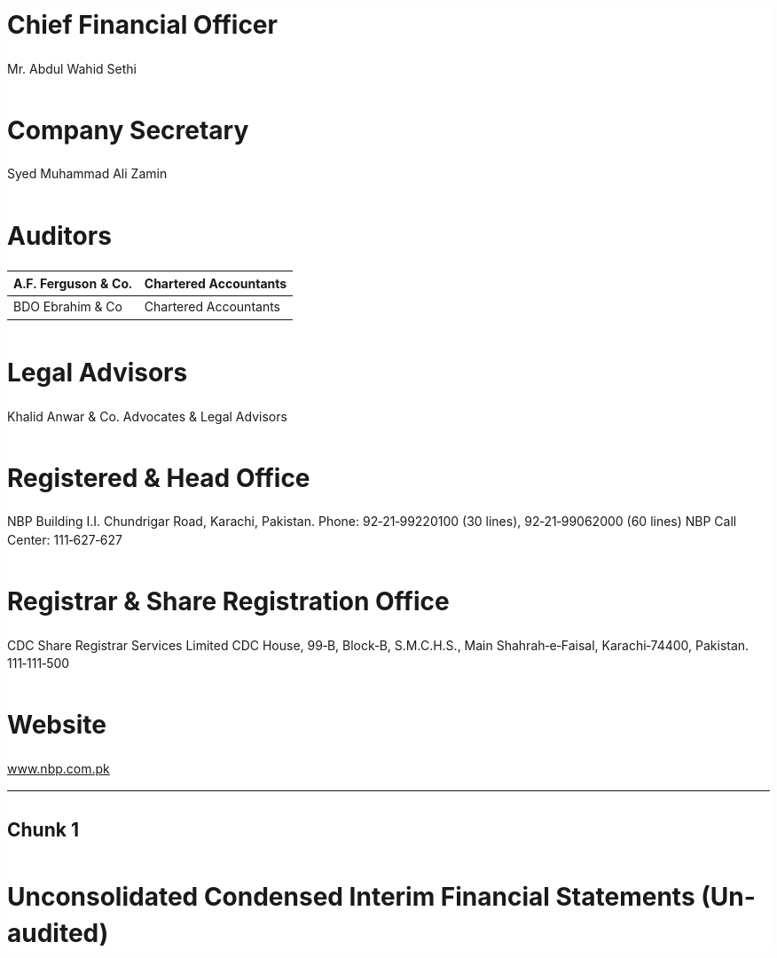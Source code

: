 # Chief Financial Officer

Mr. Abdul Wahid Sethi

# Company Secretary

Syed Muhammad Ali Zamin

# Auditors

|A.F. Ferguson & Co.|Chartered Accountants|
|---|---|
|BDO Ebrahim & Co|Chartered Accountants|

# Legal Advisors

Khalid Anwar & Co.
Advocates & Legal Advisors

# Registered & Head Office

NBP Building
I.I. Chundrigar Road, Karachi, Pakistan.
Phone: 92‐21‐99220100 (30 lines),
92‐21‐99062000 (60 lines)
NBP Call Center: 111‐627‐627

# Registrar & Share Registration Office

CDC Share Registrar Services Limited
CDC House, 99‐B, Block‐B,
S.M.C.H.S., Main Shahrah‐e‐Faisal,
Karachi‐74400, Pakistan.
111‐111‐500

# Website

www.nbp.com.pk

---

## Chunk 1

# Unconsolidated Condensed Interim Financial Statements (Un‐audited)
